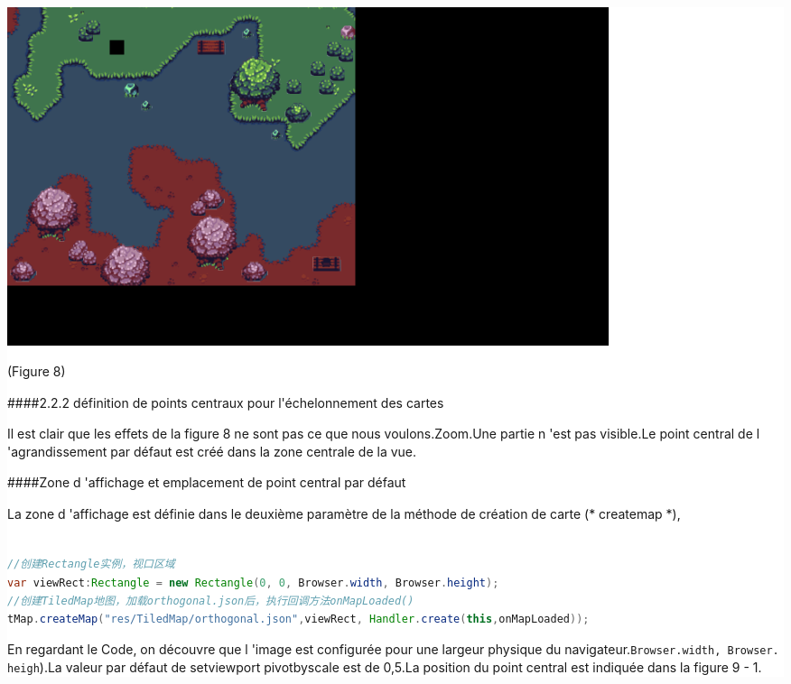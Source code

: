 ![图8](img/8.png) 


(Figure 8)

####2.2.2 définition de points centraux pour l'échelonnement des cartes

Il est clair que les effets de la figure 8 ne sont pas ce que nous voulons.Zoom.Une partie n 'est pas visible.Le point central de l 'agrandissement par défaut est créé dans la zone centrale de la vue.

####Zone d 'affichage et emplacement de point central par défaut

La zone d 'affichage est définie dans le deuxième paramètre de la méthode de création de carte (* createmap *),


```java

//创建Rectangle实例，视口区域
var viewRect:Rectangle = new Rectangle(0, 0, Browser.width, Browser.height);
//创建TiledMap地图，加载orthogonal.json后，执行回调方法onMapLoaded()
tMap.createMap("res/TiledMap/orthogonal.json",viewRect, Handler.create(this,onMapLoaded));
```


En regardant le Code, on découvre que l 'image est configurée pour une largeur physique du navigateur.`Browser.width, Browser.heigh`).La valeur par défaut de setviewport pivotbyscale est de 0,5.La position du point central est indiquée dans la figure 9 - 1.

